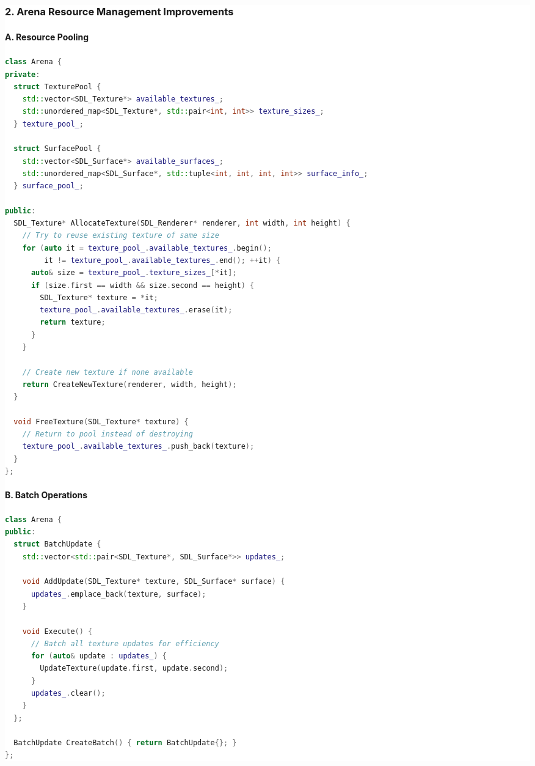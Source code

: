 ### 2. Arena Resource Management Improvements

#### A. Resource Pooling
```cpp
class Arena {
private:
  struct TexturePool {
    std::vector<SDL_Texture*> available_textures_;
    std::unordered_map<SDL_Texture*, std::pair<int, int>> texture_sizes_;
  } texture_pool_;
  
  struct SurfacePool {
    std::vector<SDL_Surface*> available_surfaces_;
    std::unordered_map<SDL_Surface*, std::tuple<int, int, int, int>> surface_info_;
  } surface_pool_;
  
public:
  SDL_Texture* AllocateTexture(SDL_Renderer* renderer, int width, int height) {
    // Try to reuse existing texture of same size
    for (auto it = texture_pool_.available_textures_.begin(); 
         it != texture_pool_.available_textures_.end(); ++it) {
      auto& size = texture_pool_.texture_sizes_[*it];
      if (size.first == width && size.second == height) {
        SDL_Texture* texture = *it;
        texture_pool_.available_textures_.erase(it);
        return texture;
      }
    }
    
    // Create new texture if none available
    return CreateNewTexture(renderer, width, height);
  }
  
  void FreeTexture(SDL_Texture* texture) {
    // Return to pool instead of destroying
    texture_pool_.available_textures_.push_back(texture);
  }
};
```

#### B. Batch Operations
```cpp
class Arena {
public:
  struct BatchUpdate {
    std::vector<std::pair<SDL_Texture*, SDL_Surface*>> updates_;
    
    void AddUpdate(SDL_Texture* texture, SDL_Surface* surface) {
      updates_.emplace_back(texture, surface);
    }
    
    void Execute() {
      // Batch all texture updates for efficiency
      for (auto& update : updates_) {
        UpdateTexture(update.first, update.second);
      }
      updates_.clear();
    }
  };
  
  BatchUpdate CreateBatch() { return BatchUpdate{}; }
};
```
